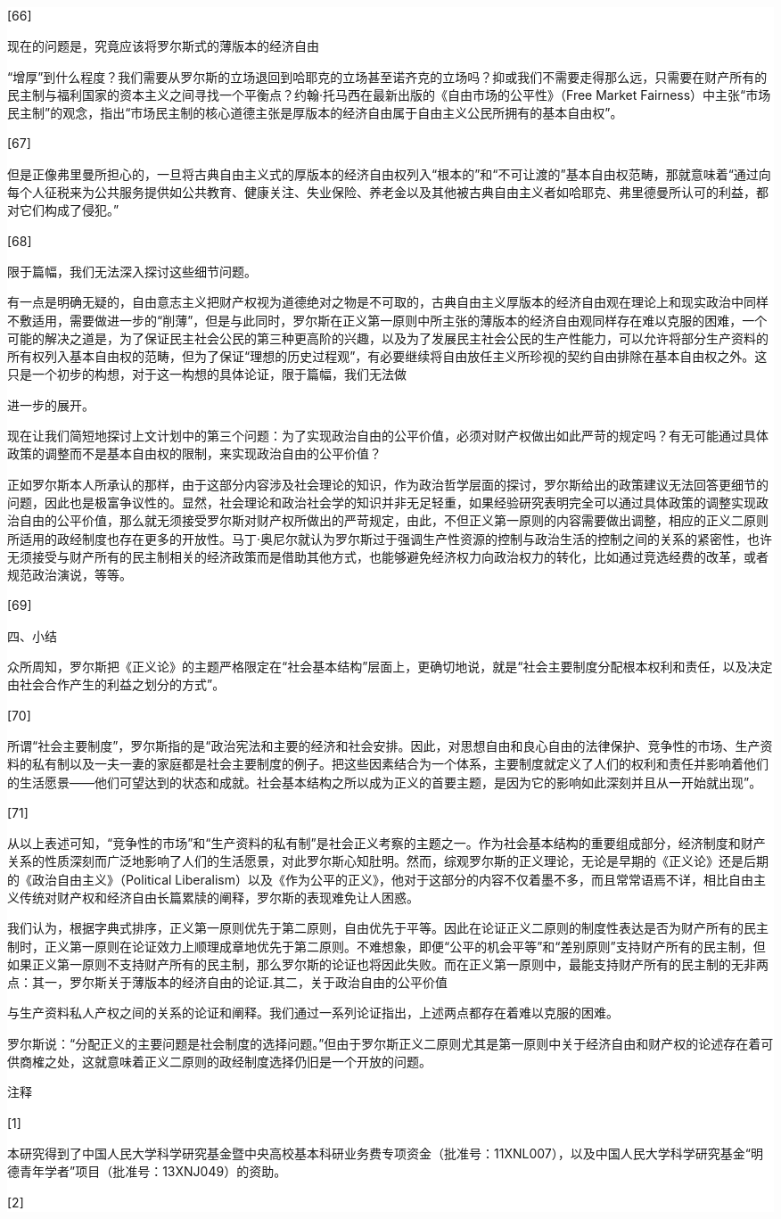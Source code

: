 [66]

现在的问题是，究竟应该将罗尔斯式的薄版本的经济自由

“增厚”到什么程度？我们需要从罗尔斯的立场退回到哈耶克的立场甚至诺齐克的立场吗？抑或我们不需要走得那么远，只需要在财产所有的民主制与福利国家的资本主义之间寻找一个平衡点？约翰·托马西在最新出版的《自由市场的公平性》（Free Market Fairness）中主张“市场民主制”的观念，指出“市场民主制的核心道德主张是厚版本的经济自由属于自由主义公民所拥有的基本自由权”。

[67]

但是正像弗里曼所担心的，一旦将古典自由主义式的厚版本的经济自由权列入“根本的”和“不可让渡的”基本自由权范畴，那就意味着“通过向每个人征税来为公共服务提供如公共教育、健康关注、失业保险、养老金以及其他被古典自由主义者如哈耶克、弗里德曼所认可的利益，都对它们构成了侵犯。”

[68]

限于篇幅，我们无法深入探讨这些细节问题。

有一点是明确无疑的，自由意志主义把财产权视为道德绝对之物是不可取的，古典自由主义厚版本的经济自由观在理论上和现实政治中同样不敷适用，需要做进一步的“削薄”，但是与此同时，罗尔斯在正义第一原则中所主张的薄版本的经济自由观同样存在难以克服的困难，一个可能的解决之道是，为了保证民主社会公民的第三种更高阶的兴趣，以及为了发展民主社会公民的生产性能力，可以允许将部分生产资料的所有权列入基本自由权的范畴，但为了保证“理想的历史过程观”，有必要继续将自由放任主义所珍视的契约自由排除在基本自由权之外。这只是一个初步的构想，对于这一构想的具体论证，限于篇幅，我们无法做

进一步的展开。

现在让我们简短地探讨上文计划中的第三个问题：为了实现政治自由的公平价值，必须对财产权做出如此严苛的规定吗？有无可能通过具体政策的调整而不是基本自由权的限制，来实现政治自由的公平价值？

正如罗尔斯本人所承认的那样，由于这部分内容涉及社会理论的知识，作为政治哲学层面的探讨，罗尔斯给出的政策建议无法回答更细节的问题，因此也是极富争议性的。显然，社会理论和政治社会学的知识并非无足轻重，如果经验研究表明完全可以通过具体政策的调整实现政治自由的公平价值，那么就无须接受罗尔斯对财产权所做出的严苛规定，由此，不但正义第一原则的内容需要做出调整，相应的正义二原则所适用的政经制度也存在更多的开放性。马丁·奥尼尔就认为罗尔斯过于强调生产性资源的控制与政治生活的控制之间的关系的紧密性，也许无须接受与财产所有的民主制相关的经济政策而是借助其他方式，也能够避免经济权力向政治权力的转化，比如通过竞选经费的改革，或者规范政治演说，等等。

[69]

四、小结

众所周知，罗尔斯把《正义论》的主题严格限定在“社会基本结构”层面上，更确切地说，就是“社会主要制度分配根本权利和责任，以及决定由社会合作产生的利益之划分的方式”。

[70]

所谓“社会主要制度”，罗尔斯指的是“政治宪法和主要的经济和社会安排。因此，对思想自由和良心自由的法律保护、竞争性的市场、生产资料的私有制以及一夫一妻的家庭都是社会主要制度的例子。把这些因素结合为一个体系，主要制度就定义了人们的权利和责任并影响着他们的生活愿景——他们可望达到的状态和成就。社会基本结构之所以成为正义的首要主题，是因为它的影响如此深刻并且从一开始就出现”。

[71]

从以上表述可知，“竞争性的市场”和“生产资料的私有制”是社会正义考察的主题之一。作为社会基本结构的重要组成部分，经济制度和财产关系的性质深刻而广泛地影响了人们的生活愿景，对此罗尔斯心知肚明。然而，综观罗尔斯的正义理论，无论是早期的《正义论》还是后期的《政治自由主义》（Political Liberalism）以及《作为公平的正义》，他对于这部分的内容不仅着墨不多，而且常常语焉不详，相比自由主义传统对财产权和经济自由长篇累牍的阐释，罗尔斯的表现难免让人困惑。

我们认为，根据字典式排序，正义第一原则优先于第二原则，自由优先于平等。因此在论证正义二原则的制度性表达是否为财产所有的民主制时，正义第一原则在论证效力上顺理成章地优先于第二原则。不难想象，即便“公平的机会平等”和“差别原则”支持财产所有的民主制，但如果正义第一原则不支持财产所有的民主制，那么罗尔斯的论证也将因此失败。而在正义第一原则中，最能支持财产所有的民主制的无非两点：其一，罗尔斯关于薄版本的经济自由的论证.其二，关于政治自由的公平价值

与生产资料私人产权之间的关系的论证和阐释。我们通过一系列论证指出，上述两点都存在着难以克服的困难。

罗尔斯说：“分配正义的主要问题是社会制度的选择问题。”但由于罗尔斯正义二原则尤其是第一原则中关于经济自由和财产权的论述存在着可供商榷之处，这就意味着正义二原则的政经制度选择仍旧是一个开放的问题。

注释

[1]

本研究得到了中国人民大学科学研究基金暨中央高校基本科研业务费专项资金（批准号：11XNL007），以及中国人民大学科学研究基金“明德青年学者”项目（批准号：13XNJ049）的资助。

[2]
